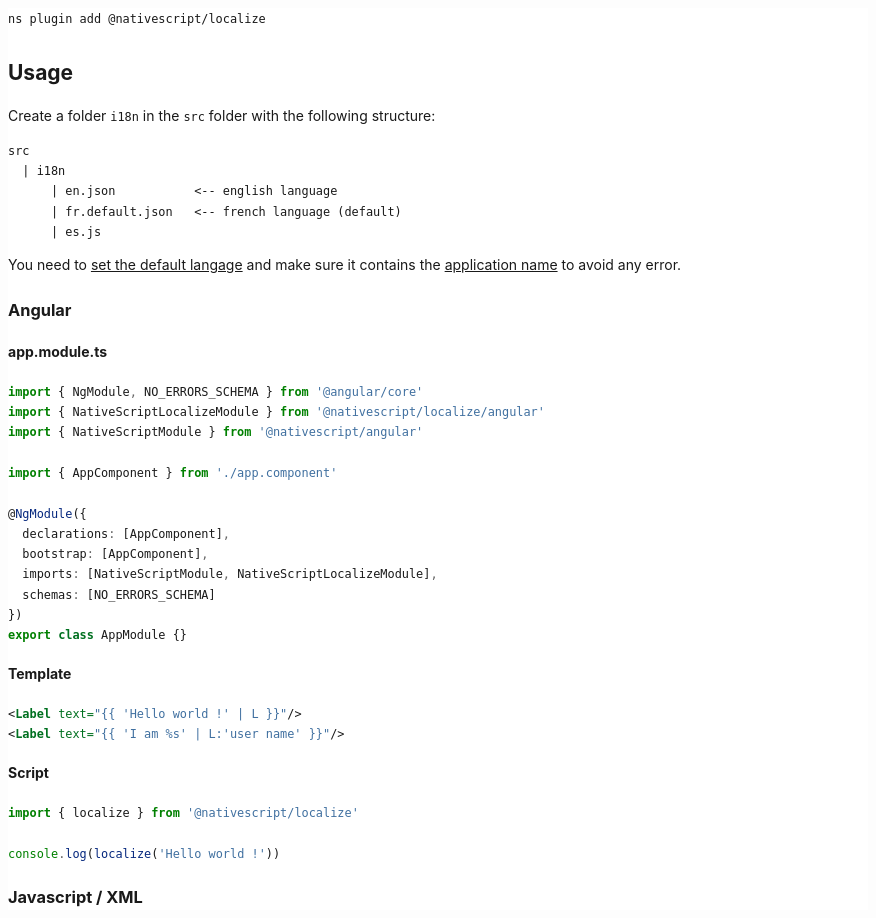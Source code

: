 ```cli
ns plugin add @nativescript/localize
```

## Usage

Create a folder `i18n` in the `src` folder with the following structure:

```
src
  | i18n
      | en.json           <-- english language
      | fr.default.json   <-- french language (default)
      | es.js
```

You need to [set the default langage](#how-to-set-the-default-language) and make sure it contains
the [application name](#how-to-localize-the-application-name) to avoid any error.

### Angular

#### app.module.ts

```ts
import { NgModule, NO_ERRORS_SCHEMA } from '@angular/core'
import { NativeScriptLocalizeModule } from '@nativescript/localize/angular'
import { NativeScriptModule } from '@nativescript/angular'

import { AppComponent } from './app.component'

@NgModule({
  declarations: [AppComponent],
  bootstrap: [AppComponent],
  imports: [NativeScriptModule, NativeScriptLocalizeModule],
  schemas: [NO_ERRORS_SCHEMA]
})
export class AppModule {}
```

#### Template

```xml
<Label text="{{ 'Hello world !' | L }}"/>
<Label text="{{ 'I am %s' | L:'user name' }}"/>
```

#### Script

```ts
import { localize } from '@nativescript/localize'

console.log(localize('Hello world !'))
```

### Javascript / XML
